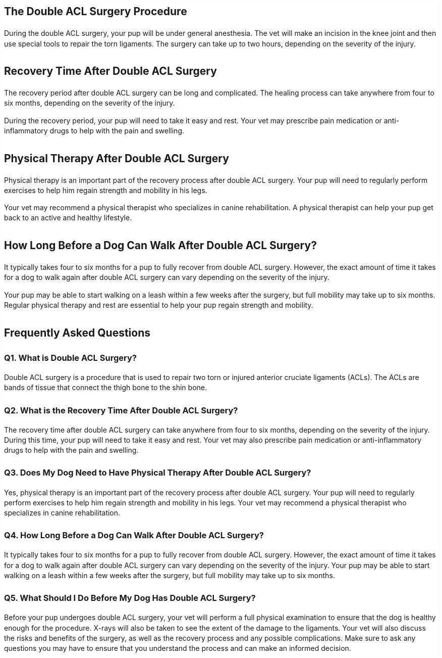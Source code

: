 <h2>The Double ACL Surgery Procedure</h2>

During the double ACL surgery, your pup will be under general anesthesia. The vet will make an incision in the knee joint and then use special tools to repair the torn ligaments. The surgery can take up to two hours, depending on the severity of the injury.

<h2>Recovery Time After Double ACL Surgery</h2>

The recovery period after double ACL surgery can be long and complicated. The healing process can take anywhere from four to six months, depending on the severity of the injury.

During the recovery period, your pup will need to take it easy and rest. Your vet may prescribe pain medication or anti-inflammatory drugs to help with the pain and swelling.

<h2>Physical Therapy After Double ACL Surgery</h2>

Physical therapy is an important part of the recovery process after double ACL surgery. Your pup will need to regularly perform exercises to help him regain strength and mobility in his legs.

Your vet may recommend a physical therapist who specializes in canine rehabilitation. A physical therapist can help your pup get back to an active and healthy lifestyle.

<h2>How Long Before a Dog Can Walk After Double ACL Surgery?</h2>

It typically takes four to six months for a pup to fully recover from double ACL surgery. However, the exact amount of time it takes for a dog to walk again after double ACL surgery can vary depending on the severity of the injury.

Your pup may be able to start walking on a leash within a few weeks after the surgery, but full mobility may take up to six months. Regular physical therapy and rest are essential to help your pup regain strength and mobility.

<h2>Frequently Asked Questions</h2>

<h3>Q1. What is Double ACL Surgery?</h3>

Double ACL surgery is a procedure that is used to repair two torn or injured anterior cruciate ligaments (ACLs). The ACLs are bands of tissue that connect the thigh bone to the shin bone.

<h3>Q2. What is the Recovery Time After Double ACL Surgery?</h3>

The recovery time after double ACL surgery can take anywhere from four to six months, depending on the severity of the injury. During this time, your pup will need to take it easy and rest. Your vet may also prescribe pain medication or anti-inflammatory drugs to help with the pain and swelling.

<h3>Q3. Does My Dog Need to Have Physical Therapy After Double ACL Surgery?</h3>

Yes, physical therapy is an important part of the recovery process after double ACL surgery. Your pup will need to regularly perform exercises to help him regain strength and mobility in his legs. Your vet may recommend a physical therapist who specializes in canine rehabilitation.

<h3>Q4. How Long Before a Dog Can Walk After Double ACL Surgery?</h3>

It typically takes four to six months for a pup to fully recover from double ACL surgery. However, the exact amount of time it takes for a dog to walk again after double ACL surgery can vary depending on the severity of the injury. Your pup may be able to start walking on a leash within a few weeks after the surgery, but full mobility may take up to six months.

<h3>Q5. What Should I Do Before My Dog Has Double ACL Surgery?</h3>

Before your pup undergoes double ACL surgery, your vet will perform a full physical examination to ensure that the dog is healthy enough for the procedure. X-rays will also be taken to see the extent of the damage to the ligaments. Your vet will also discuss the risks and benefits of the surgery, as well as the recovery process and any possible complications. Make sure to ask any questions you may have to ensure that you understand the process and can make an informed decision.
